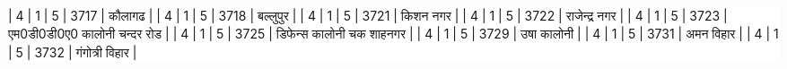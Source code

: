 | 4              | 1       | 5                | 3717       | कौलागढ                                                                                                                                                                                                                                                                                                                                                                                                                                                                                                                                                                                                              |
| 4              | 1       | 5                | 3718       | बल्लुपुर                                                                                                                                                                                                                                                                                                                                                                                                                                                                                                                                                                                                            |
| 4              | 1       | 5                | 3721       | किशन नगर                                                                                                                                                                                                                                                                                                                                                                                                                                                                                                                                                                                                            |
| 4              | 1       | 5                | 3722       | राजेन्द्र नगर                                                                                                                                                                                                                                                                                                                                                                                                                                                                                                                                                                                                       |
| 4              | 1       | 5                | 3723       | एम0डी0डी0ए0 कालोनी चन्दर रोड                                                                                                                                                                                                                                                                                                                                                                                                                                                                                                                                                                                        |
| 4              | 1       | 5                | 3725       | डिफेन्स कालोनी चक शाहनगर                                                                                                                                                                                                                                                                                                                                                                                                                                                                                                                                                                                            |
| 4              | 1       | 5                | 3729       | उषा कालोनी                                                                                                                                                                                                                                                                                                                                                                                                                                                                                                                                                                                                          |
| 4              | 1       | 5                | 3731       | अमन विहार                                                                                                                                                                                                                                                                                                                                                                                                                                                                                                                                                                                                           |
| 4              | 1       | 5                | 3732       | गंगोत्री विहार                                                                                                                                                                                                                                                                                                                                                                                                                                                                                                                                                                                                      |